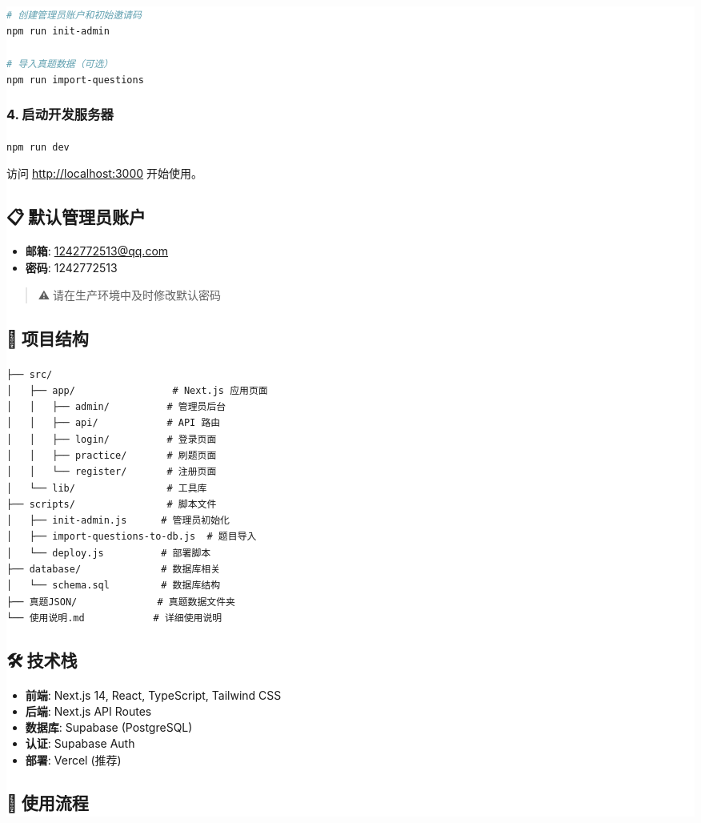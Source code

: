 ```bash
# 创建管理员账户和初始邀请码
npm run init-admin

# 导入真题数据（可选）
npm run import-questions
```

### 4. 启动开发服务器

```bash
npm run dev
```

访问 [http://localhost:3000](http://localhost:3000) 开始使用。

## 📋 默认管理员账户

- **邮箱**: 1242772513@qq.com
- **密码**: 1242772513

> ⚠️ 请在生产环境中及时修改默认密码

## 📁 项目结构

```
├── src/
│   ├── app/                 # Next.js 应用页面
│   │   ├── admin/          # 管理员后台
│   │   ├── api/            # API 路由
│   │   ├── login/          # 登录页面
│   │   ├── practice/       # 刷题页面
│   │   └── register/       # 注册页面
│   └── lib/                # 工具库
├── scripts/                # 脚本文件
│   ├── init-admin.js      # 管理员初始化
│   ├── import-questions-to-db.js  # 题目导入
│   └── deploy.js          # 部署脚本
├── database/              # 数据库相关
│   └── schema.sql         # 数据库结构
├── 真题JSON/              # 真题数据文件夹
└── 使用说明.md            # 详细使用说明
```

## 🛠️ 技术栈

- **前端**: Next.js 14, React, TypeScript, Tailwind CSS
- **后端**: Next.js API Routes
- **数据库**: Supabase (PostgreSQL)
- **认证**: Supabase Auth
- **部署**: Vercel (推荐)

## 📖 使用流程
